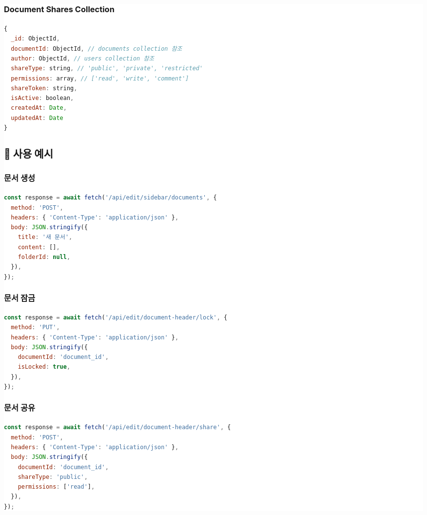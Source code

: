 ### Document Shares Collection

```javascript
{
  _id: ObjectId,
  documentId: ObjectId, // documents collection 참조
  author: ObjectId, // users collection 참조
  shareType: string, // 'public', 'private', 'restricted'
  permissions: array, // ['read', 'write', 'comment']
  shareToken: string,
  isActive: boolean,
  createdAt: Date,
  updatedAt: Date
}
```

## 🚀 사용 예시

### 문서 생성

```javascript
const response = await fetch('/api/edit/sidebar/documents', {
  method: 'POST',
  headers: { 'Content-Type': 'application/json' },
  body: JSON.stringify({
    title: '새 문서',
    content: [],
    folderId: null,
  }),
});
```

### 문서 잠금

```javascript
const response = await fetch('/api/edit/document-header/lock', {
  method: 'PUT',
  headers: { 'Content-Type': 'application/json' },
  body: JSON.stringify({
    documentId: 'document_id',
    isLocked: true,
  }),
});
```

### 문서 공유

```javascript
const response = await fetch('/api/edit/document-header/share', {
  method: 'POST',
  headers: { 'Content-Type': 'application/json' },
  body: JSON.stringify({
    documentId: 'document_id',
    shareType: 'public',
    permissions: ['read'],
  }),
});
```
